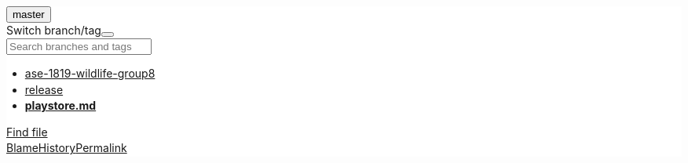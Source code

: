 <div class="tree-holder" id="tree-holder">
<div class="nav-block">
<div class="tree-ref-container">
<div class="tree-ref-holder">
<form class="project-refs-form" action="/c1855378/ase-1819-wildlife-group8/refs/switch" accept-charset="UTF-8" method="get"><input name="utf8" type="hidden" value="&#x2713;" /><input type="hidden" name="destination" id="destination" value="blob" />
<input type="hidden" name="path" id="path" value="release/playstore.md" />
<div class="dropdown">
<button class="dropdown-menu-toggle js-project-refs-dropdown qa-branches-select" type="button" data-toggle="dropdown" data-selected="master" data-ref="master" data-refs-url="/c1855378/ase-1819-wildlife-group8/refs?sort=updated_desc" data-field-name="ref" data-submit-form-on-click="true" data-visit="true"><span class="dropdown-toggle-text ">master</span><i aria-hidden="true" data-hidden="true" class="fa fa-chevron-down"></i></button>
<div class="dropdown-menu dropdown-menu-paging dropdown-menu-selectable git-revision-dropdown qa-branches-dropdown">
<div class="dropdown-page-one">
<div class="dropdown-title"><span>Switch branch/tag</span><button class="dropdown-title-button dropdown-menu-close" aria-label="Close" type="button"><i aria-hidden="true" data-hidden="true" class="fa fa-times dropdown-menu-close-icon"></i></button></div>
<div class="dropdown-input"><input type="search" id="" class="dropdown-input-field" placeholder="Search branches and tags" autocomplete="off" /><i aria-hidden="true" data-hidden="true" class="fa fa-search dropdown-input-search"></i><i aria-hidden="true" data-hidden="true" role="button" class="fa fa-times dropdown-input-clear js-dropdown-input-clear"></i></div>
<div class="dropdown-content"></div>
<div class="dropdown-loading"><i aria-hidden="true" data-hidden="true" class="fa fa-spinner fa-spin"></i></div>
</div>
</div>
</div>
</form>
</div>
<ul class="breadcrumb repo-breadcrumb">
<li class="breadcrumb-item">
<a href="/c1855378/ase-1819-wildlife-group8/tree/master">ase-1819-wildlife-group8
</a></li>
<li class="breadcrumb-item">
<a href="/c1855378/ase-1819-wildlife-group8/tree/master/release">release</a>
</li>
<li class="breadcrumb-item">
<a href="/c1855378/ase-1819-wildlife-group8/blob/master/release/playstore.md"><strong>playstore.md</strong>
</a></li>
</ul>
</div>
<div class="tree-controls">
<a class="btn shortcuts-find-file" rel="nofollow" href="/c1855378/ase-1819-wildlife-group8/find_file/master"><i aria-hidden="true" data-hidden="true" class="fa fa-search"></i>
<span>Find file</span>
</a>
<div class="btn-group" role="group"><a class="btn js-blob-blame-link" href="/c1855378/ase-1819-wildlife-group8/blame/master/release/playstore.md">Blame</a><a class="btn" href="/c1855378/ase-1819-wildlife-group8/commits/master/release/playstore.md">History</a><a class="btn js-data-file-blob-permalink-url" href="/c1855378/ase-1819-wildlife-group8/blob/08e385d3aa51433ee7216a46d0c4f9ed650132ba/release/playstore.md">Permalink</a></div>
</div>
</div>
